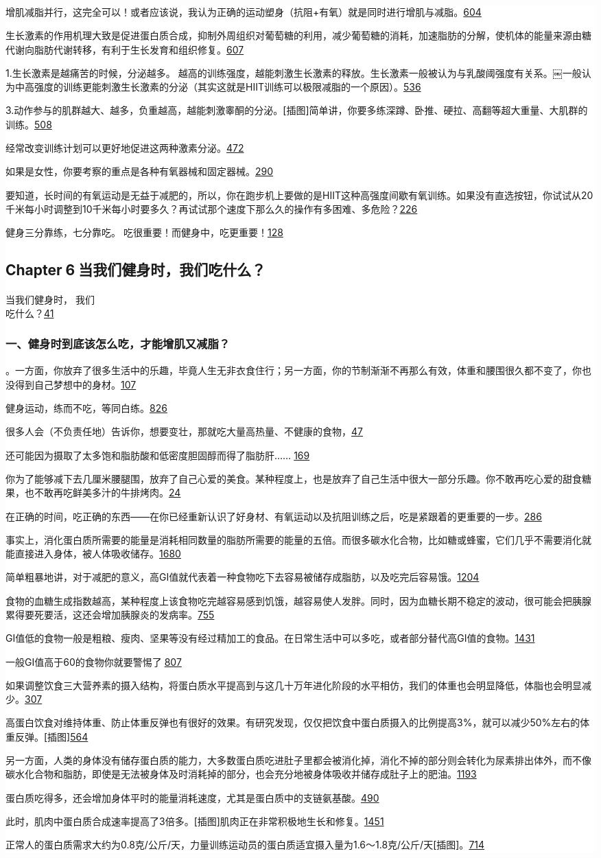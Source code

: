 增肌减脂并行，这完全可以！或者应该说，我认为正确的运动塑身（抗阻+有氧）就是同时进行增肌与减脂。<u>604</u>

生长激素的作用机理大致是促进蛋白质合成，抑制外周组织对葡萄糖的利用，减少葡萄糖的消耗，加速脂肪的分解，使机体的能量来源由糖代谢向脂肪代谢转移，有利于生长发育和组织修复。<u>607</u>

1.生长激素是越痛苦的时候，分泌越多。
越高的训练强度，越能刺激生长激素的释放。生长激素一般被认为与乳酸阈强度有关系。￼一般认为中高强度的训练更能刺激生长激素的分泌（其实这就是HIIT训练可以极限减脂的一个原因）。<u>536</u>

3.动作参与的肌群越大、越多，负重越高，越能刺激睾酮的分泌。[插图]简单讲，你要多练深蹲、卧推、硬拉、高翻等超大重量、大肌群的训练。<u>508</u>

经常改变训练计划可以更好地促进这两种激素分泌。<u>472</u>

如果是女性，你要考察的重点是各种有氧器械和固定器械。<u>290</u>

要知道，长时间的有氧运动是无益于减肥的，所以，你在跑步机上要做的是HIIT这种高强度间歇有氧训练。如果没有直选按钮，你试试从20千米每小时调整到10千米每小时要多久？再试试那个速度下那么久的操作有多困难、多危险？<u>226</u>

健身三分靠练，七分靠吃。
吃很重要！而健身中，吃更重要！<u>128</u>

## Chapter 6 当我们健身时，我们吃什么？

当我们健身时，
我们  
吃什么？<u>41</u>

### 一、健身时到底该怎么吃，才能增肌又减脂？

。一方面，你放弃了很多生活中的乐趣，毕竟人生无非衣食住行；另一方面，你的节制渐渐不再那么有效，体重和腰围很久都不变了，你也没得到自己梦想中的身材。<u>107</u>

健身运动，练而不吃，等同白练。<u>826</u>

很多人会（不负责任地）告诉你，想要变壮，那就吃大量高热量、不健康的食物，<u>47</u>

还可能因为摄取了太多饱和脂肪酸和低密度胆固醇而得了脂肪肝…… <u>169</u>

你为了能够减下去几厘米腰腿围，放弃了自己心爱的美食。某种程度上，也是放弃了自己生活中很大一部分乐趣。你不敢再吃心爱的甜食糖果，也不敢再吃鲜美多汁的牛排烤肉。<u>24</u>

在正确的时间，吃正确的东西——在你已经重新认识了好身材、有氧运动以及抗阻训练之后，吃是紧跟着的更重要的一步。<u>286</u>

事实上，消化蛋白质所需要的能量是消耗相同数量的脂肪所需要的能量的五倍。而很多碳水化合物，比如糖或蜂蜜，它们几乎不需要消化就能直接进入身体，被人体吸收储存。<u>1680</u>

简单粗暴地讲，对于减肥的意义，高GI值就代表着一种食物吃下去容易被储存成脂肪，以及吃完后容易饿。<u>1204</u>

食物的血糖生成指数越高，某种程度上该食物吃完越容易感到饥饿，越容易使人发胖。同时，因为血糖长期不稳定的波动，很可能会把胰腺累得要死要活，这还会增加胰腺炎的发病率。<u>755</u>

GI值低的食物一般是粗粮、瘦肉、坚果等没有经过精加工的食品。在日常生活中可以多吃，或者部分替代高GI值的食物。<u>1431</u>

一般GI值高于60的食物你就要警惕了 <u>807</u>

如果调整饮食三大营养素的摄入结构，将蛋白质水平提高到与这几十万年进化阶段的水平相仿，我们的体重也会明显降低，体脂也会明显减少。<u>307</u>

高蛋白饮食对维持体重、防止体重反弹也有很好的效果。有研究发现，仅仅把饮食中蛋白质摄入的比例提高3%，就可以减少50%左右的体重反弹。[插图]<u>564</u>

另一方面，人类的身体没有储存蛋白质的能力，大多数蛋白质吃进肚子里都会被消化掉，消化不掉的部分则会转化为尿素排出体外，而不像碳水化合物和脂肪，即使是无法被身体及时消耗掉的部分，也会充分地被身体吸收并储存成肚子上的肥油。<u>1193</u>

蛋白质吃得多，还会增加身体平时的能量消耗速度，尤其是蛋白质中的支链氨基酸。<u>490</u>

此时，肌肉中蛋白质合成速率提高了3倍多。[插图]肌肉正在非常积极地生长和修复。<u>1451</u>

正常人的蛋白质需求大约为0.8克/公斤/天，力量训练运动员的蛋白质适宜摄入量为1.6～1.8克/公斤/天[插图]。<u>714</u>
